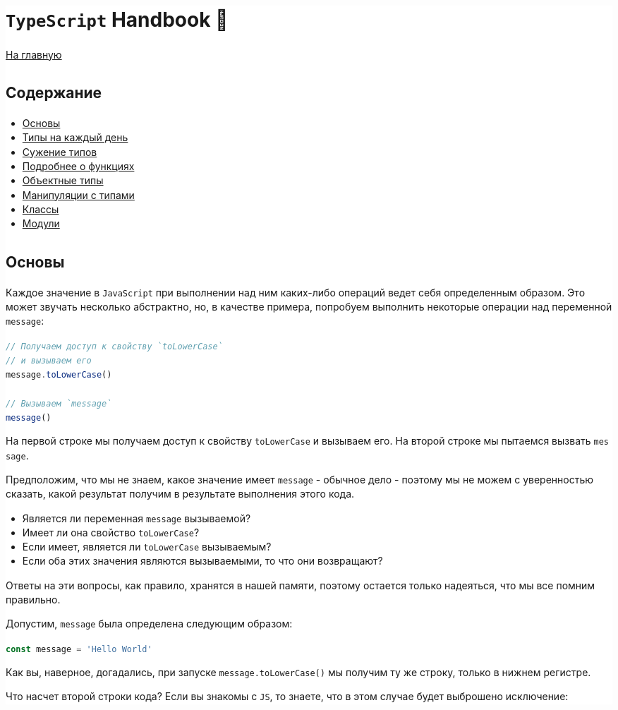 # `TypeScript` Handbook :metal:

[На главную](../README.md)

## Содержание

- [Основы](#basics)
- [Типы на каждый день](#everyday)
- [Сужение типов](#narrowing)
- [Подробнее о функциях](#function)
- [Объектные типы](#object)
- [Манипуляции с типами](#manipulation)
- [Классы](#class)
- [Модули](#modules)

## Основы <a name="basics"></a>

Каждое значение в `JavaScript` при выполнении над ним каких-либо операций ведет себя определенным образом. Это может звучать несколько абстрактно, но, в качестве примера, попробуем выполнить некоторые операции над переменной `message`:

```ts
// Получаем доступ к свойству `toLowerCase`
// и вызываем его
message.toLowerCase()

// Вызываем `message`
message()
```

На первой строке мы получаем доступ к свойству `toLowerCase` и вызываем его. На второй строке мы пытаемся вызвать `message`.

Предположим, что мы не знаем, какое значение имеет `message` - обычное дело - поэтому мы не можем с уверенностью сказать, какой результат получим в результате выполнения этого кода.

- Является ли переменная `message` вызываемой?
- Имеет ли она свойство `toLowerCase`?
- Если имеет, является ли `toLowerCase` вызываемым?
- Если оба этих значения являются вызываемыми, то что они возвращают?

Ответы на эти вопросы, как правило, хранятся в нашей памяти, поэтому остается только надеяться, что мы все помним правильно.

Допустим, `message` была определена следующим образом:

```ts
const message = 'Hello World'
```

Как вы, наверное, догадались, при запуске `message.toLowerCase()` мы получим ту же строку, только в нижнем регистре.

Что насчет второй строки кода? Если вы знакомы с `JS`, то знаете, что в этом случае будет выброшено исключение:
